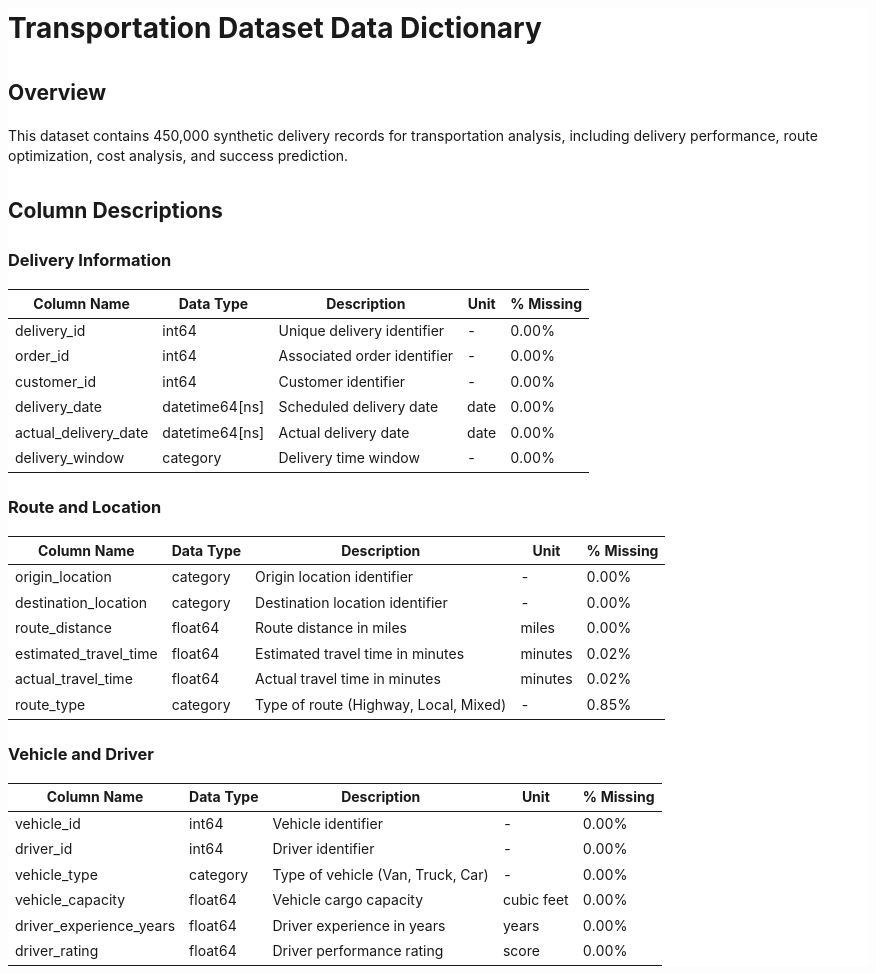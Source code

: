 # Transportation Dataset Data Dictionary

## Overview
This dataset contains 450,000 synthetic delivery records for transportation analysis, including delivery performance, route optimization, cost analysis, and success prediction.

## Column Descriptions

### Delivery Information
| Column Name | Data Type | Description | Unit | % Missing |
|-------------|-----------|-------------|------|------------|
| delivery_id | int64 | Unique delivery identifier | - | 0.00% |
| order_id | int64 | Associated order identifier | - | 0.00% |
| customer_id | int64 | Customer identifier | - | 0.00% |
| delivery_date | datetime64[ns] | Scheduled delivery date | date | 0.00% |
| actual_delivery_date | datetime64[ns] | Actual delivery date | date | 0.00% |
| delivery_window | category | Delivery time window | - | 0.00% |

### Route and Location
| Column Name | Data Type | Description | Unit | % Missing |
|-------------|-----------|-------------|------|------------|
| origin_location | category | Origin location identifier | - | 0.00% |
| destination_location | category | Destination location identifier | - | 0.00% |
| route_distance | float64 | Route distance in miles | miles | 0.00% |
| estimated_travel_time | float64 | Estimated travel time in minutes | minutes | 0.02% |
| actual_travel_time | float64 | Actual travel time in minutes | minutes | 0.02% |
| route_type | category | Type of route (Highway, Local, Mixed) | - | 0.85% |

### Vehicle and Driver
| Column Name | Data Type | Description | Unit | % Missing |
|-------------|-----------|-------------|------|------------|
| vehicle_id | int64 | Vehicle identifier | - | 0.00% |
| driver_id | int64 | Driver identifier | - | 0.00% |
| vehicle_type | category | Type of vehicle (Van, Truck, Car) | - | 0.00% |
| vehicle_capacity | float64 | Vehicle cargo capacity | cubic feet | 0.00% |
| driver_experience_years | float64 | Driver experience in years | years | 0.00% |
| driver_rating | float64 | Driver performance rating | score | 0.00% |
